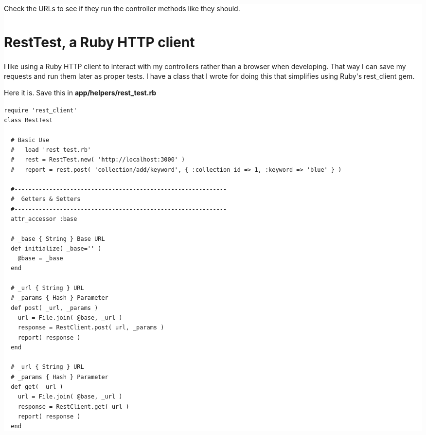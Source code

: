 Check the URLs to see if they run the controller methods like they should.

# RestTest, a Ruby HTTP client
I like using a Ruby HTTP client to interact with my controllers rather than a browser when developing.
That way I can save my requests and run them later as proper tests.
I have a class that I wrote for doing this that simplifies using Ruby's rest_client gem.

Here it is.  Save this in **app/helpers/rest_test.rb**

	require 'rest_client'
	class RestTest
	  
	  # Basic Use
	  #   load 'rest_test.rb'
	  #   rest = RestTest.new( 'http://localhost:3000' )
	  #   report = rest.post( 'collection/add/keyword', { :collection_id => 1, :keyword => 'blue' } )
	  
	  #-------------------------------------------------------------
	  #  Getters & Setters
	  #-------------------------------------------------------------
	  attr_accessor :base
	  
	  # _base { String } Base URL
	  def initialize( _base='' )
	    @base = _base
	  end
	  
	  # _url { String } URL
	  # _params { Hash } Parameter
	  def post( _url, _params )
	    url = File.join( @base, _url )
	    response = RestClient.post( url, _params )
	    report( response )
	  end
	  
	  # _url { String } URL
	  # _params { Hash } Parameter
	  def get( _url )
	    url = File.join( @base, _url )
	    response = RestClient.get( url )
	    report( response )
	  end
	  